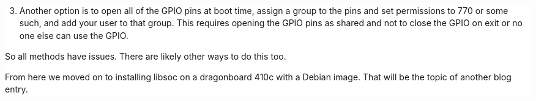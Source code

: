 3. Another option is to open all of the GPIO pins at boot time, assign a group to the pins and set permissions to 770 or some such, and add your user to that group. This requires opening the GPIO pins as shared and not to close the GPIO on exit or no one else can use the GPIO.

So all methods have issues. There are likely other ways to do this too.

From here we moved on to installing libsoc on a dragonboard 410c with a Debian image. That will be the topic of another blog entry.
